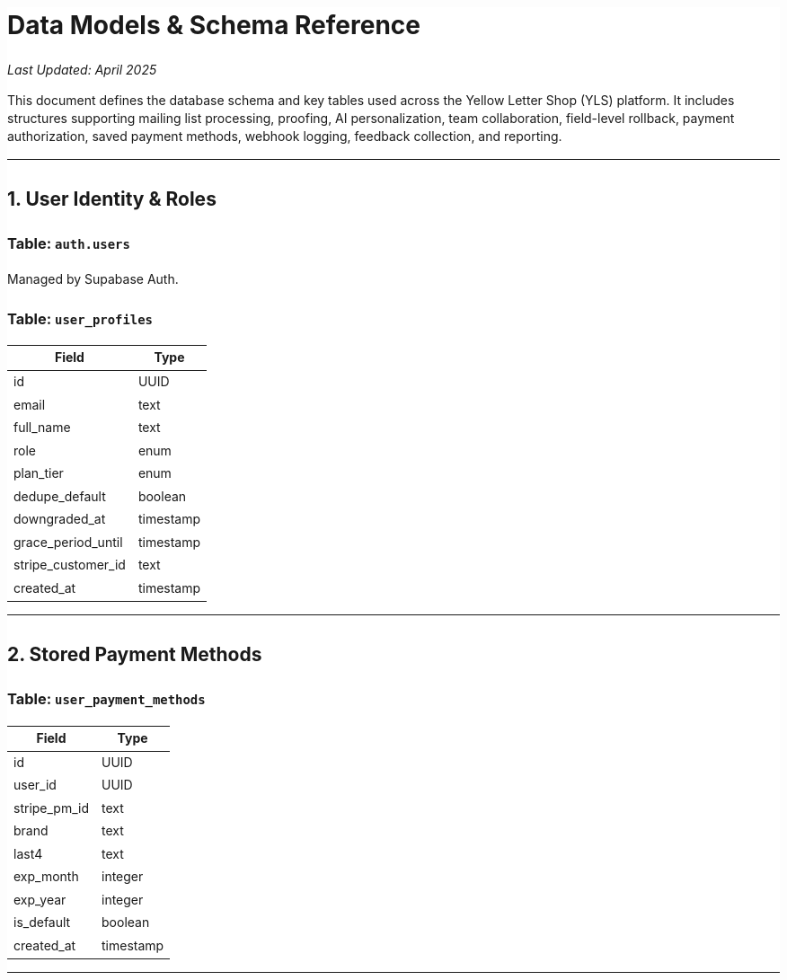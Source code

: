 # Data Models & Schema Reference

*Last Updated: April 2025*

This document defines the database schema and key tables used across the Yellow Letter Shop (YLS) platform. It includes structures supporting mailing list processing, proofing, AI personalization, team collaboration, field-level rollback, payment authorization, saved payment methods, webhook logging, feedback collection, and reporting.

---

## 1. User Identity & Roles

### Table: `auth.users`
Managed by Supabase Auth.

### Table: `user_profiles`
| Field              | Type     |
|--------------------|----------|
| id                 | UUID     |
| email              | text     |
| full_name          | text     |
| role               | enum     | admin, manager, user |
| plan_tier          | enum     | free, pro, team, enterprise  |
| dedupe_default     | boolean  |
| downgraded_at      | timestamp|
| grace_period_until | timestamp|
| stripe_customer_id | text     |
| created_at         | timestamp|

---

## 2. Stored Payment Methods

### Table: `user_payment_methods`
| Field               | Type     |
|---------------------|----------|
| id                  | UUID     |
| user_id             | UUID     |
| stripe_pm_id        | text     |
| brand               | text     |
| last4               | text     |
| exp_month           | integer  |
| exp_year            | integer  |
| is_default          | boolean  |
| created_at          | timestamp|

---
